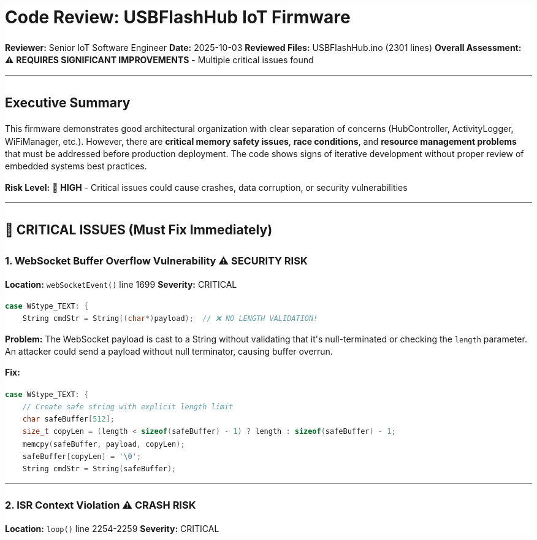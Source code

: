 # Code Review: USBFlashHub IoT Firmware

**Reviewer:** Senior IoT Software Engineer
**Date:** 2025-10-03
**Reviewed Files:** USBFlashHub.ino (2301 lines)
**Overall Assessment:** ⚠️ **REQUIRES SIGNIFICANT IMPROVEMENTS** - Multiple critical issues found

---

## Executive Summary

This firmware demonstrates good architectural organization with clear separation of concerns (HubController, ActivityLogger, WiFiManager, etc.). However, there are **critical memory safety issues**, **race conditions**, and **resource management problems** that must be addressed before production deployment. The code shows signs of iterative development without proper review of embedded systems best practices.

**Risk Level:** 🔴 **HIGH** - Critical issues could cause crashes, data corruption, or security vulnerabilities

---

## 🔴 CRITICAL ISSUES (Must Fix Immediately)

### 1. **WebSocket Buffer Overflow Vulnerability** ⚠️ SECURITY RISK
**Location:** `webSocketEvent()` line 1699
**Severity:** CRITICAL

```cpp
case WStype_TEXT: {
    String cmdStr = String((char*)payload);  // ❌ NO LENGTH VALIDATION!
```

**Problem:** The WebSocket payload is cast to a String without validating that it's null-terminated or checking the `length` parameter. An attacker could send a payload without null terminator, causing buffer overrun.

**Fix:**
```cpp
case WStype_TEXT: {
    // Create safe string with explicit length limit
    char safeBuffer[512];
    size_t copyLen = (length < sizeof(safeBuffer) - 1) ? length : sizeof(safeBuffer) - 1;
    memcpy(safeBuffer, payload, copyLen);
    safeBuffer[copyLen] = '\0';
    String cmdStr = String(safeBuffer);
```

---

### 2. **ISR Context Violation** ⚠️ CRASH RISK
**Location:** `loop()` line 2254-2259
**Severity:** CRITICAL
